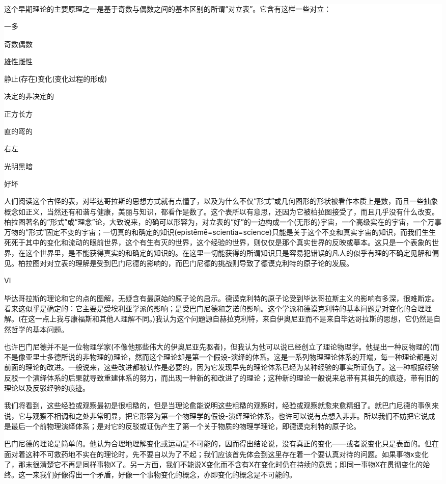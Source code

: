 



这个早期理论的主要原理之一是基于奇数与偶数之间的基本区别的所谓“对立表”。它含有这样一些对立：

一多



奇数偶数



雄性雌性



静止(存在)变化(变化过程的形成)

决定的非决定的



正方长方



直的弯的



右左



光明黑暗



好坏



人们阅读这个古怪的表，对毕达哥拉斯的思想方式就有点懂了，以及为什么不仅“形式”或几何图形的形状被看作本质上是数，而且一些抽象概念如正义，当然还有和谐与健康，美丽与知识，都看作是数了。这个表所以有意思，还因为它被柏拉图接受了，而且几乎没有什么改变。柏拉图著名的“形式”或“理念”论，大致说来，的确可以形容为，对立表的“好”的一边构成一个(无形的)宇宙，一个高级实在的宇宙，一个万事万物的“形式”固定不变的宇宙；一切真的和确定的知识(epistēmē=scientia=science)只能是关于这个不变和真实宇宙的知识，而我们生生死死于其中的变化和流动的眼前世界，这个有生有灭的世界，这个经验的世界，则仅仅是那个真实世界的反映或摹本。这只是一个表象的世界，在这个世界里，是不能获得真实的和确定的知识的。在这里一切能获得的所谓知识只是容易犯错误的凡人的似乎有理的不确定见解和偏见。柏拉图对对立表的理解是受到巴门尼德的影响的，而巴门尼德的挑战则导致了德谟克利特的原子论的发展。



Ⅵ



毕达哥拉斯的理论和它的点的图解，无疑含有最原始的原子论的启示。德谟克利特的原子论受到毕达哥拉斯主义的影响有多深，很难断定。看来这似乎是确定的：它主要是受埃利亚学派的影响；是受巴门尼德和芝诺的影响。这个学派和德谟克利特的基本问题是对变化的合理理解。(在这一点上我与康福斯和其他人理解不同。)我认为这个问题源自赫拉克利特，来自伊奥尼亚而不是来自毕达哥拉斯的思想，它仍然是自然哲学的基本问题。



也许巴门尼德并不是一位物理学家(不像他那些伟大的伊奥尼亚先驱者)，但我认为他可以说已经创立了理论物理学。他提出一种反物理的(而不是像亚里士多德所说的非物理的)理论，然而这个理论却是第一个假设-演绎的体系。这是一系列物理理论体系的开端，每一种理论都是对前面的理论的改进。一般说来，这些改进都被认作是必要的，因为它发现早先的理论体系已经为某种经验的事实所证伪了。这一种根据经验反驳一个演绎体系的后果就导致重建体系的努力，而出现一种新的和改进了的理论；这种新的理论一般说来总带有其祖先的痕迹，带有旧的理论以及反驳经验的痕迹。



我们将看到，这些经验或观察最初是很粗糙的，但是当理论愈能说明这些粗糙的观察时，经验或观察就愈来愈精细了。就巴门尼德的事例来说，它与观察不相调和之处非常明显，把它形容为第一个物理学的假设-演绎理论体系，也许可以说有点想入非非。所以我们不妨把它说成是最后一个前物理演绎体系；是对它的反驳或证伪产生了第一个关于物质的物理学理论，即德谟克利特的原子论。



巴门尼德的理论是简单的。他认为合理地理解变化或运动是不可能的，因而得出结论说，没有真正的变化——或者说变化只是表面的。但在面对着这种不可救药地不实在的理论时，先不要自以为了不起；我们应该首先体会到这里存在着一个要认真对待的问题。如果事物x变化了，那末很清楚它不再是同样事物X了。另一方面，我们不能说X变化而不含有X在变化时仍在持续的意思；即同一事物X在贯彻变化的始终。这一来我们好像得出一个矛盾，好像一个事物变化的概念，亦即变化的概念是不可能的。
